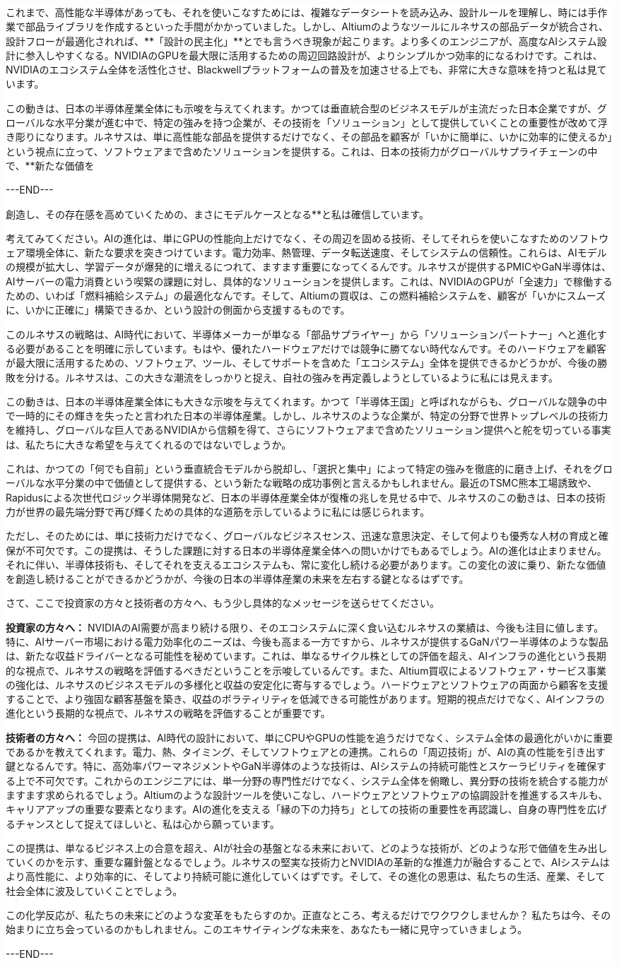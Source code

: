 これまで、高性能な半導体があっても、それを使いこなすためには、複雑なデータシートを読み込み、設計ルールを理解し、時には手作業で部品ライブラリを作成するといった手間がかかっていました。しかし、Altiumのようなツールにルネサスの部品データが統合され、設計フローが最適化されれば、**「設計の民主化」**とでも言うべき現象が起こります。より多くのエンジニアが、高度なAIシステム設計に参入しやすくなる。NVIDIAのGPUを最大限に活用するための周辺回路設計が、よりシンプルかつ効率的になるわけです。これは、NVIDIAのエコシステム全体を活性化させ、Blackwellプラットフォームの普及を加速させる上でも、非常に大きな意味を持つと私は見ています。

この動きは、日本の半導体産業全体にも示唆を与えてくれます。かつては垂直統合型のビジネスモデルが主流だった日本企業ですが、グローバルな水平分業が進む中で、特定の強みを持つ企業が、その技術を「ソリューション」として提供していくことの重要性が改めて浮き彫りになります。ルネサスは、単に高性能な部品を提供するだけでなく、その部品を顧客が「いかに簡単に、いかに効率的に使えるか」という視点に立って、ソフトウェアまで含めたソリューションを提供する。これは、日本の技術力がグローバルサプライチェーンの中で、**新たな価値を

---END---

創造し、その存在感を高めていくための、まさにモデルケースとなる**と私は確信しています。

考えてみてください。AIの進化は、単にGPUの性能向上だけでなく、その周辺を固める技術、そしてそれらを使いこなすためのソフトウェア環境全体に、新たな要求を突きつけています。電力効率、熱管理、データ転送速度、そしてシステムの信頼性。これらは、AIモデルの規模が拡大し、学習データが爆発的に増えるにつれて、ますます重要になってくるんです。ルネサスが提供するPMICやGaN半導体は、AIサーバーの電力消費という喫緊の課題に対し、具体的なソリューションを提供します。これは、NVIDIAのGPUが「全速力」で稼働するための、いわば「燃料補給システム」の最適化なんです。そして、Altiumの買収は、この燃料補給システムを、顧客が「いかにスムーズに、いかに正確に」構築できるか、という設計の側面から支援するものです。

このルネサスの戦略は、AI時代において、半導体メーカーが単なる「部品サプライヤー」から「ソリューションパートナー」へと進化する必要があることを明確に示しています。もはや、優れたハードウェアだけでは競争に勝てない時代なんです。そのハードウェアを顧客が最大限に活用するための、ソフトウェア、ツール、そしてサポートを含めた「エコシステム」全体を提供できるかどうかが、今後の勝敗を分ける。ルネサスは、この大きな潮流をしっかりと捉え、自社の強みを再定義しようとしているように私には見えます。

この動きは、日本の半導体産業全体にも大きな示唆を与えてくれます。かつて「半導体王国」と呼ばれながらも、グローバルな競争の中で一時的にその輝きを失ったと言われた日本の半導体産業。しかし、ルネサスのような企業が、特定の分野で世界トップレベルの技術力を維持し、グローバルな巨人であるNVIDIAから信頼を得て、さらにソフトウェアまで含めたソリューション提供へと舵を切っている事実は、私たちに大きな希望を与えてくれるのではないでしょうか。

これは、かつての「何でも自前」という垂直統合モデルから脱却し、「選択と集中」によって特定の強みを徹底的に磨き上げ、それをグローバルな水平分業の中で価値として提供する、という新たな戦略の成功事例と言えるかもしれません。最近のTSMC熊本工場誘致や、Rapidusによる次世代ロジック半導体開発など、日本の半導体産業全体が復権の兆しを見せる中で、ルネサスのこの動きは、日本の技術力が世界の最先端分野で再び輝くための具体的な道筋を示しているように私には感じられます。

ただし、そのためには、単に技術力だけでなく、グローバルなビジネスセンス、迅速な意思決定、そして何よりも優秀な人材の育成と確保が不可欠です。この提携は、そうした課題に対する日本の半導体産業全体への問いかけでもあるでしょう。AIの進化は止まりません。それに伴い、半導体技術も、そしてそれを支えるエコシステムも、常に変化し続ける必要があります。この変化の波に乗り、新たな価値を創造し続けることができるかどうかが、今後の日本の半導体産業の未来を左右する鍵となるはずです。

さて、ここで投資家の方々と技術者の方々へ、もう少し具体的なメッセージを送らせてください。

**投資家の方々へ：**
NVIDIAのAI需要が高まり続ける限り、そのエコシステムに深く食い込むルネサスの業績は、今後も注目に値します。特に、AIサーバー市場における電力効率化のニーズは、今後も高まる一方ですから、ルネサスが提供するGaNパワー半導体のような製品は、新たな収益ドライバーとなる可能性を秘めています。これは、単なるサイクル株としての評価を超え、AIインフラの進化という長期的な視点で、ルネサスの戦略を評価するべきだということを示唆しているんです。また、Altium買収によるソフトウェア・サービス事業の強化は、ルネサスのビジネスモデルの多様化と収益の安定化に寄与するでしょう。ハードウェアとソフトウェアの両面から顧客を支援することで、より強固な顧客基盤を築き、収益のボラティリティを低減できる可能性があります。短期的視点だけでなく、AIインフラの進化という長期的な視点で、ルネサスの戦略を評価することが重要です。

**技術者の方々へ：**
今回の提携は、AI時代の設計において、単にCPUやGPUの性能を追うだけでなく、システム全体の最適化がいかに重要であるかを教えてくれます。電力、熱、タイミング、そしてソフトウェアとの連携。これらの「周辺技術」が、AIの真の性能を引き出す鍵となるんです。特に、高効率パワーマネジメントやGaN半導体のような技術は、AIシステムの持続可能性とスケーラビリティを確保する上で不可欠です。これからのエンジニアには、単一分野の専門性だけでなく、システム全体を俯瞰し、異分野の技術を統合する能力がますます求められるでしょう。Altiumのような設計ツールを使いこなし、ハードウェアとソフトウェアの協調設計を推進するスキルも、キャリアアップの重要な要素となります。AIの進化を支える「縁の下の力持ち」としての技術の重要性を再認識し、自身の専門性を広げるチャンスとして捉えてほしいと、私は心から願っています。

この提携は、単なるビジネス上の合意を超え、AIが社会の基盤となる未来において、どのような技術が、どのような形で価値を生み出していくのかを示す、重要な羅針盤となるでしょう。ルネサスの堅実な技術力とNVIDIAの革新的な推進力が融合することで、AIシステムはより高性能に、より効率的に、そしてより持続可能に進化していくはずです。そして、その進化の恩恵は、私たちの生活、産業、そして社会全体に波及していくことでしょう。

この化学反応が、私たちの未来にどのような変革をもたらすのか。正直なところ、考えるだけでワクワクしませんか？ 私たちは今、その始まりに立ち会っているのかもしれません。このエキサイティングな未来を、あなたも一緒に見守っていきましょう。

---END---

